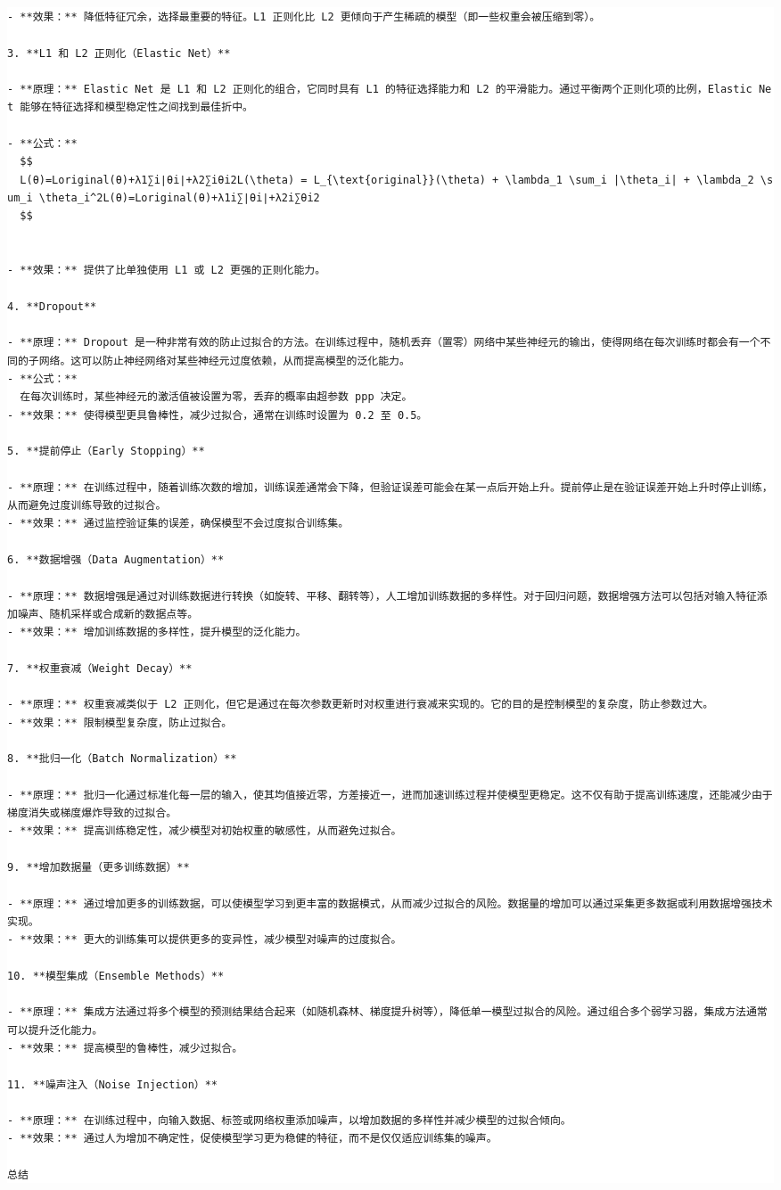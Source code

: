   
    - **效果：** 降低特征冗余，选择最重要的特征。L1 正则化比 L2 更倾向于产生稀疏的模型（即一些权重会被压缩到零）。
  
    3. **L1 和 L2 正则化（Elastic Net）**
  
    - **原理：** Elastic Net 是 L1 和 L2 正则化的组合，它同时具有 L1 的特征选择能力和 L2 的平滑能力。通过平衡两个正则化项的比例，Elastic Net 能够在特征选择和模型稳定性之间找到最佳折中。
  
    - **公式：** 
      $$
      L(θ)=Loriginal(θ)+λ1∑i∣θi∣+λ2∑iθi2L(\theta) = L_{\text{original}}(\theta) + \lambda_1 \sum_i |\theta_i| + \lambda_2 \sum_i \theta_i^2L(θ)=Loriginal(θ)+λ1i∑∣θi∣+λ2i∑θi2
      $$
      
  
    - **效果：** 提供了比单独使用 L1 或 L2 更强的正则化能力。
  
    4. **Dropout**
  
    - **原理：** Dropout 是一种非常有效的防止过拟合的方法。在训练过程中，随机丢弃（置零）网络中某些神经元的输出，使得网络在每次训练时都会有一个不同的子网络。这可以防止神经网络对某些神经元过度依赖，从而提高模型的泛化能力。
    - **公式：**
      在每次训练时，某些神经元的激活值被设置为零，丢弃的概率由超参数 ppp 决定。
    - **效果：** 使得模型更具鲁棒性，减少过拟合，通常在训练时设置为 0.2 至 0.5。
  
    5. **提前停止（Early Stopping）**
  
    - **原理：** 在训练过程中，随着训练次数的增加，训练误差通常会下降，但验证误差可能会在某一点后开始上升。提前停止是在验证误差开始上升时停止训练，从而避免过度训练导致的过拟合。
    - **效果：** 通过监控验证集的误差，确保模型不会过度拟合训练集。
  
    6. **数据增强（Data Augmentation）**
  
    - **原理：** 数据增强是通过对训练数据进行转换（如旋转、平移、翻转等），人工增加训练数据的多样性。对于回归问题，数据增强方法可以包括对输入特征添加噪声、随机采样或合成新的数据点等。
    - **效果：** 增加训练数据的多样性，提升模型的泛化能力。
  
    7. **权重衰减（Weight Decay）**
  
    - **原理：** 权重衰减类似于 L2 正则化，但它是通过在每次参数更新时对权重进行衰减来实现的。它的目的是控制模型的复杂度，防止参数过大。
    - **效果：** 限制模型复杂度，防止过拟合。
  
    8. **批归一化（Batch Normalization）**
  
    - **原理：** 批归一化通过标准化每一层的输入，使其均值接近零，方差接近一，进而加速训练过程并使模型更稳定。这不仅有助于提高训练速度，还能减少由于梯度消失或梯度爆炸导致的过拟合。
    - **效果：** 提高训练稳定性，减少模型对初始权重的敏感性，从而避免过拟合。
  
    9. **增加数据量（更多训练数据）**
  
    - **原理：** 通过增加更多的训练数据，可以使模型学习到更丰富的数据模式，从而减少过拟合的风险。数据量的增加可以通过采集更多数据或利用数据增强技术实现。
    - **效果：** 更大的训练集可以提供更多的变异性，减少模型对噪声的过度拟合。
  
    10. **模型集成（Ensemble Methods）**
  
    - **原理：** 集成方法通过将多个模型的预测结果结合起来（如随机森林、梯度提升树等），降低单一模型过拟合的风险。通过组合多个弱学习器，集成方法通常可以提升泛化能力。
    - **效果：** 提高模型的鲁棒性，减少过拟合。
  
    11. **噪声注入（Noise Injection）**
  
    - **原理：** 在训练过程中，向输入数据、标签或网络权重添加噪声，以增加数据的多样性并减少模型的过拟合倾向。
    - **效果：** 通过人为增加不确定性，促使模型学习更为稳健的特征，而不是仅仅适应训练集的噪声。
  
    总结
  
